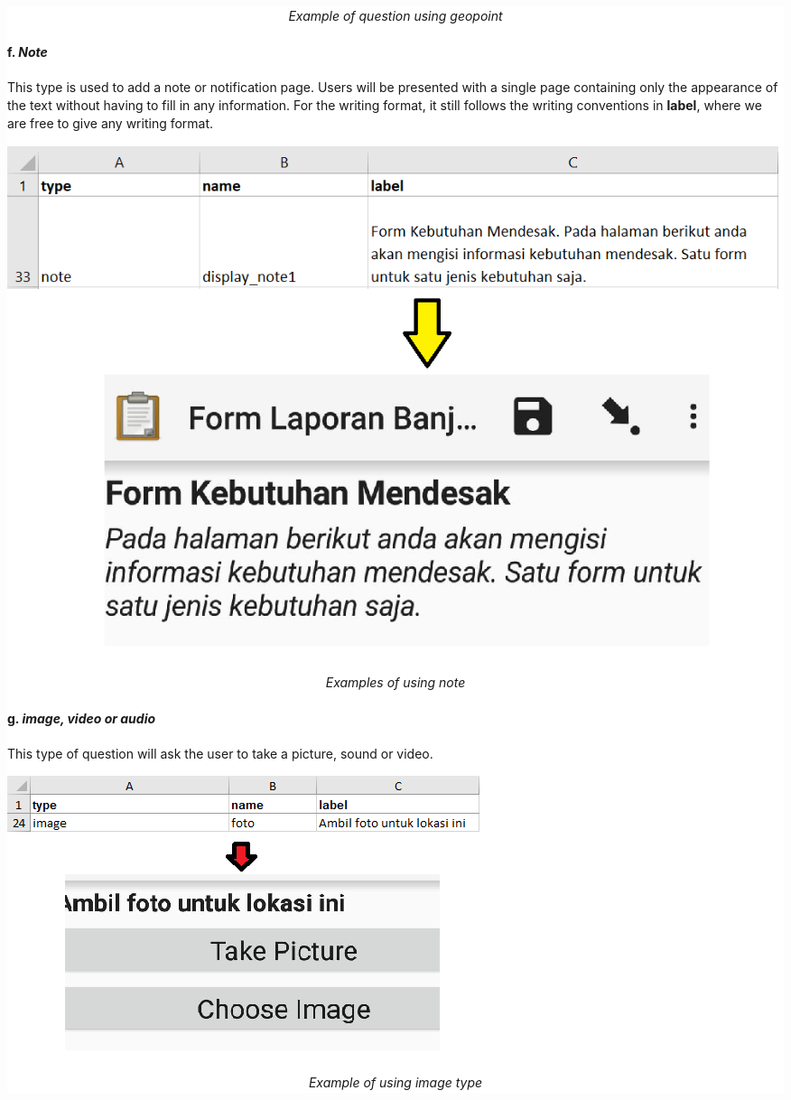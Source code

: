 <p align="center"><i>Example of question using geopoint</i></p>

#### f. *Note*

This type is used to add a note or notification page. Users will be presented with a single page containing only the appearance of the text without having to fill in any information. For the writing format, it still follows the writing conventions in **label**, where we are free to give any writing format.

![Examples of using note](/en/images/06-OSM-Field-Survey-Manager-Guidelines/05-Membuat-Formulir-Survei-untuk-Aplikasi-ODK-Collect-&-OpenMapKit/0513_contoh_note.png)
<p align="center"><i>Examples of using note</i></p>


#### g. *image, video or audio*

This type of question will ask the user to take a picture, sound or video. 

     
![Example of using image type](/en/images/06-OSM-Field-Survey-Manager-Guidelines/05-Membuat-Formulir-Survei-untuk-Aplikasi-ODK-Collect-&-OpenMapKit/0514_contoh_image.png)
<p align="center"><i>Example of using image type</i></p>
